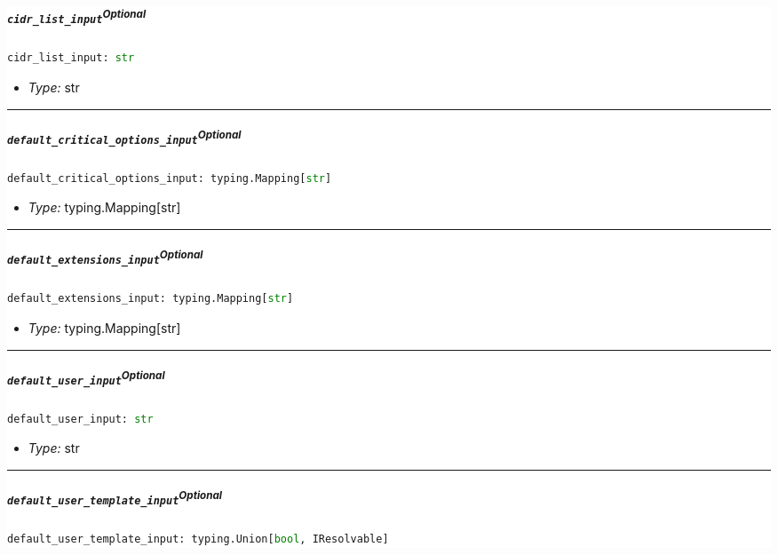 ##### `cidr_list_input`<sup>Optional</sup> <a name="cidr_list_input" id="@cdktf/provider-vault.sshSecretBackendRole.SshSecretBackendRole.property.cidrListInput"></a>

```python
cidr_list_input: str
```

- *Type:* str

---

##### `default_critical_options_input`<sup>Optional</sup> <a name="default_critical_options_input" id="@cdktf/provider-vault.sshSecretBackendRole.SshSecretBackendRole.property.defaultCriticalOptionsInput"></a>

```python
default_critical_options_input: typing.Mapping[str]
```

- *Type:* typing.Mapping[str]

---

##### `default_extensions_input`<sup>Optional</sup> <a name="default_extensions_input" id="@cdktf/provider-vault.sshSecretBackendRole.SshSecretBackendRole.property.defaultExtensionsInput"></a>

```python
default_extensions_input: typing.Mapping[str]
```

- *Type:* typing.Mapping[str]

---

##### `default_user_input`<sup>Optional</sup> <a name="default_user_input" id="@cdktf/provider-vault.sshSecretBackendRole.SshSecretBackendRole.property.defaultUserInput"></a>

```python
default_user_input: str
```

- *Type:* str

---

##### `default_user_template_input`<sup>Optional</sup> <a name="default_user_template_input" id="@cdktf/provider-vault.sshSecretBackendRole.SshSecretBackendRole.property.defaultUserTemplateInput"></a>

```python
default_user_template_input: typing.Union[bool, IResolvable]
```
